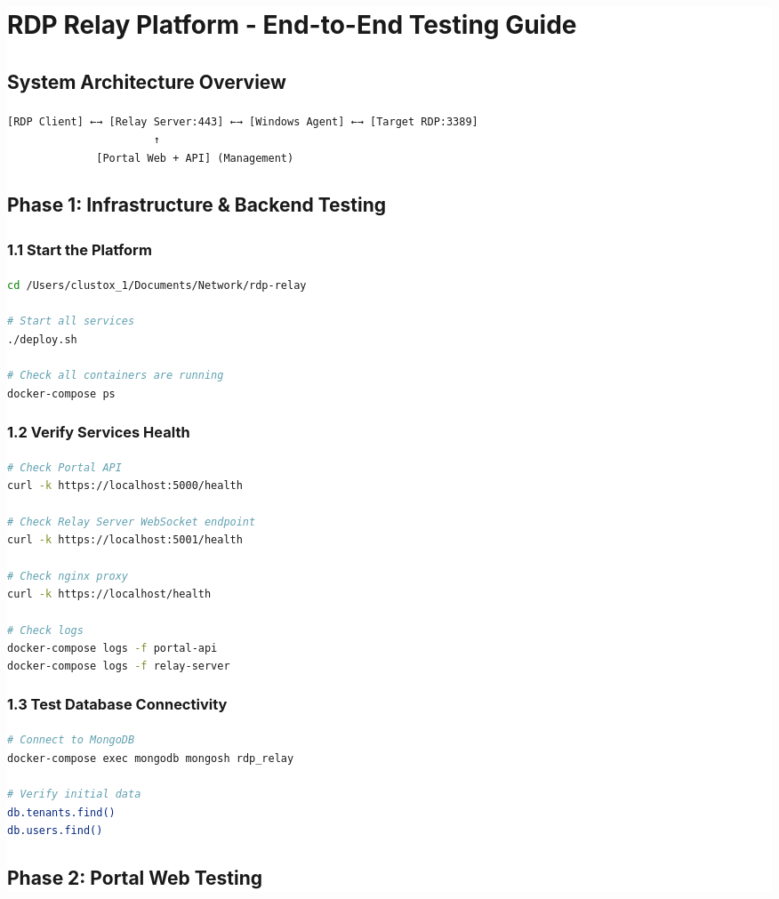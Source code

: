 # RDP Relay Platform - End-to-End Testing Guide

## System Architecture Overview
```
[RDP Client] ←→ [Relay Server:443] ←→ [Windows Agent] ←→ [Target RDP:3389]
                       ↑
              [Portal Web + API] (Management)
```

## Phase 1: Infrastructure & Backend Testing

### 1.1 Start the Platform
```bash
cd /Users/clustox_1/Documents/Network/rdp-relay

# Start all services
./deploy.sh

# Check all containers are running
docker-compose ps
```

### 1.2 Verify Services Health
```bash
# Check Portal API
curl -k https://localhost:5000/health

# Check Relay Server WebSocket endpoint
curl -k https://localhost:5001/health

# Check nginx proxy
curl -k https://localhost/health

# Check logs
docker-compose logs -f portal-api
docker-compose logs -f relay-server
```

### 1.3 Test Database Connectivity
```bash
# Connect to MongoDB
docker-compose exec mongodb mongosh rdp_relay

# Verify initial data
db.tenants.find()
db.users.find()
```

## Phase 2: Portal Web Testing

